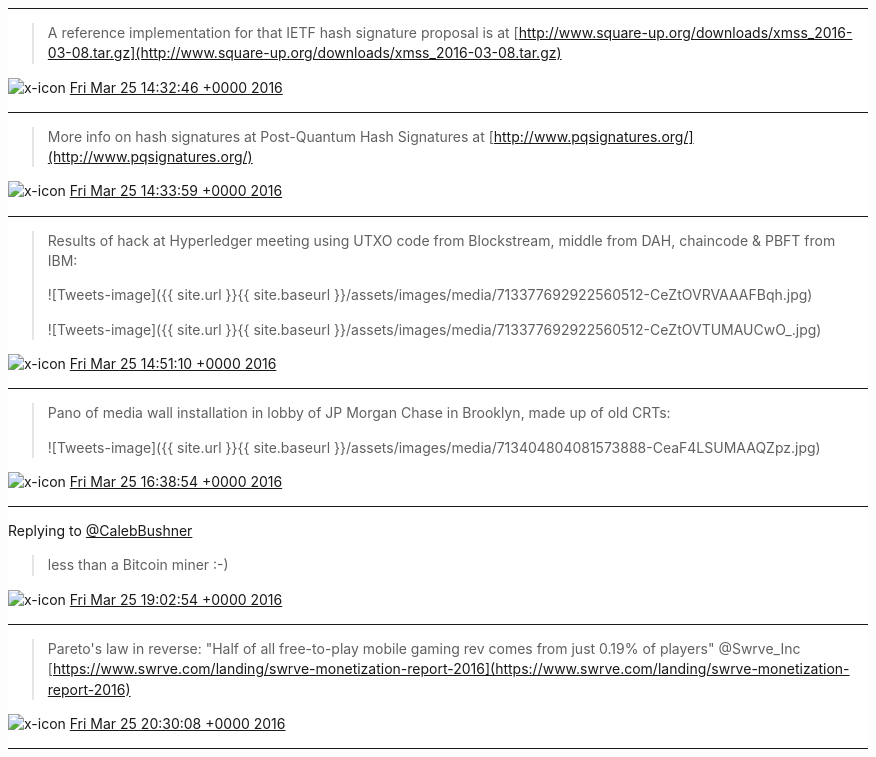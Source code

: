----



> A reference implementation for that IETF hash signature proposal is at [http://www.square-up.org/downloads/xmss_2016-03-08.tar.gz](http://www.square-up.org/downloads/xmss_2016-03-08.tar.gz)

<img src="{{ site.url }}{{ site.baseurl }}/assets/images/media/tweet.ico" alt="x-icon" width="30" /> [Fri Mar 25 14:32:46 +0000 2016](https://twitter.com/ChristopherA/status/713373061458882560)

----



> More info on hash signatures at Post-Quantum Hash Signatures at  [http://www.pqsignatures.org/](http://www.pqsignatures.org/)

<img src="{{ site.url }}{{ site.baseurl }}/assets/images/media/tweet.ico" alt="x-icon" width="30" /> [Fri Mar 25 14:33:59 +0000 2016](https://twitter.com/ChristopherA/status/713373369614340096)

----

> Results of hack at Hyperledger meeting using UTXO code from Blockstream, middle from DAH, chaincode &amp; PBFT from IBM: 
> 
> ![Tweets-image]({{ site.url }}{{ site.baseurl }}/assets/images/media/713377692922560512-CeZtOVRVAAAFBqh.jpg)
> 
> ![Tweets-image]({{ site.url }}{{ site.baseurl }}/assets/images/media/713377692922560512-CeZtOVTUMAUCwO_.jpg)

<img src="{{ site.url }}{{ site.baseurl }}/assets/images/media/tweet.ico" alt="x-icon" width="30" /> [Fri Mar 25 14:51:10 +0000 2016](https://twitter.com/ChristopherA/status/713377692922560512)

----

> Pano of media wall installation in lobby of JP Morgan Chase in Brooklyn, made up of old CRTs: 
> 
> ![Tweets-image]({{ site.url }}{{ site.baseurl }}/assets/images/media/713404804081573888-CeaF4LSUMAAQZpz.jpg)

<img src="{{ site.url }}{{ site.baseurl }}/assets/images/media/tweet.ico" alt="x-icon" width="30" /> [Fri Mar 25 16:38:54 +0000 2016](https://twitter.com/ChristopherA/status/713404804081573888)

----

Replying to [@CalebBushner](https://twitter.com/CalebBushner/status/713436153089658881)

> less than a Bitcoin miner :-)

<img src="{{ site.url }}{{ site.baseurl }}/assets/images/media/tweet.ico" alt="x-icon" width="30" /> [Fri Mar 25 19:02:54 +0000 2016](https://twitter.com/ChristopherA/status/713441042704506880)

----

> Pareto's law in reverse: "Half of all free-to-play mobile gaming rev comes from just 0.19% of players" @Swrve_Inc [https://www.swrve.com/landing/swrve-monetization-report-2016](https://www.swrve.com/landing/swrve-monetization-report-2016)

<img src="{{ site.url }}{{ site.baseurl }}/assets/images/media/tweet.ico" alt="x-icon" width="30" /> [Fri Mar 25 20:30:08 +0000 2016](https://twitter.com/ChristopherA/status/713462997885313029)

----
